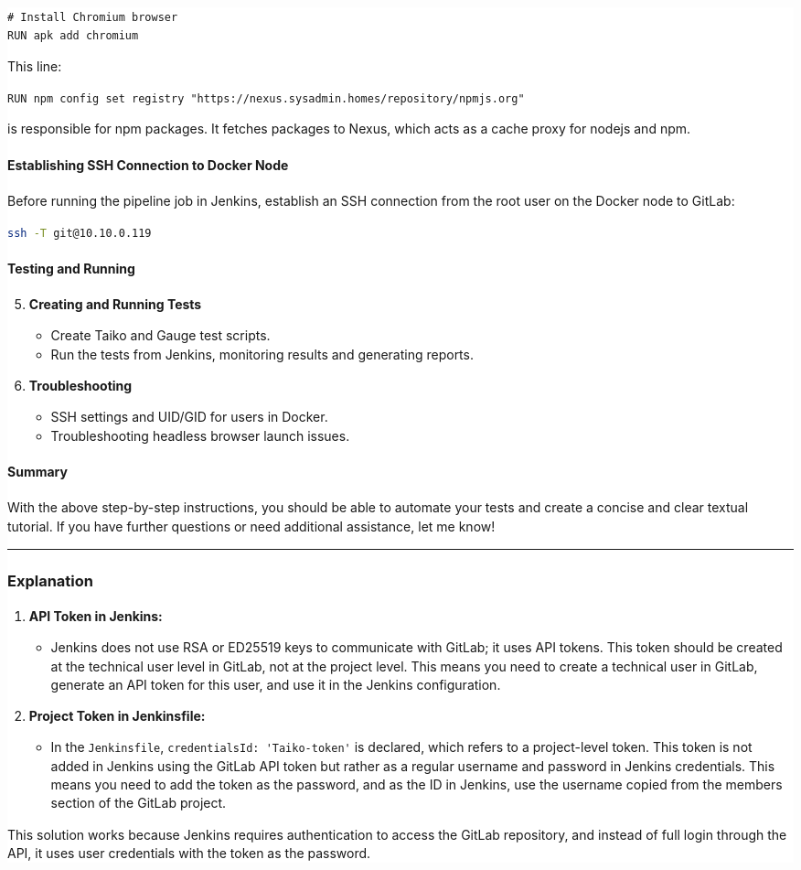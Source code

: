 ```docker
# Install Chromium browser
RUN apk add chromium
```

This line:

```
RUN npm config set registry "https://nexus.sysadmin.homes/repository/npmjs.org"
```

is responsible for npm packages. It fetches packages to Nexus, which acts as a cache proxy for nodejs and npm.

#### Establishing SSH Connection to Docker Node

Before running the pipeline job in Jenkins, establish an SSH connection from the root user on the Docker node to GitLab:

```bash
ssh -T git@10.10.0.119
```

#### Testing and Running
5. **Creating and Running Tests**
   - Create Taiko and Gauge test scripts.
   - Run the tests from Jenkins, monitoring results and generating reports.

6. **Troubleshooting**
   - SSH settings and UID/GID for users in Docker.
   - Troubleshooting headless browser launch issues.

#### Summary

With the above step-by-step instructions, you should be able to automate your tests and create a concise and clear textual tutorial. If you have further questions or need additional assistance, let me know!

---

### Explanation

1. **API Token in Jenkins:**
   - Jenkins does not use RSA or ED25519 keys to communicate with GitLab; it uses API tokens. This token should be created at the technical user level in GitLab, not at the project level. This means you need to create a technical user in GitLab, generate an API token for this user, and use it in the Jenkins configuration.

2. **Project Token in Jenkinsfile:**
   - In the `Jenkinsfile`, `credentialsId: 'Taiko-token'` is declared, which refers to a project-level token. This token is not added in Jenkins using the GitLab API token but rather as a regular username and password in Jenkins credentials. This means you need to add the token as the password, and as the ID in Jenkins, use the username copied from the members section of the GitLab project.

This solution works because Jenkins requires authentication to access the GitLab repository, and instead of full login through the API, it uses user credentials with the token as the password.
